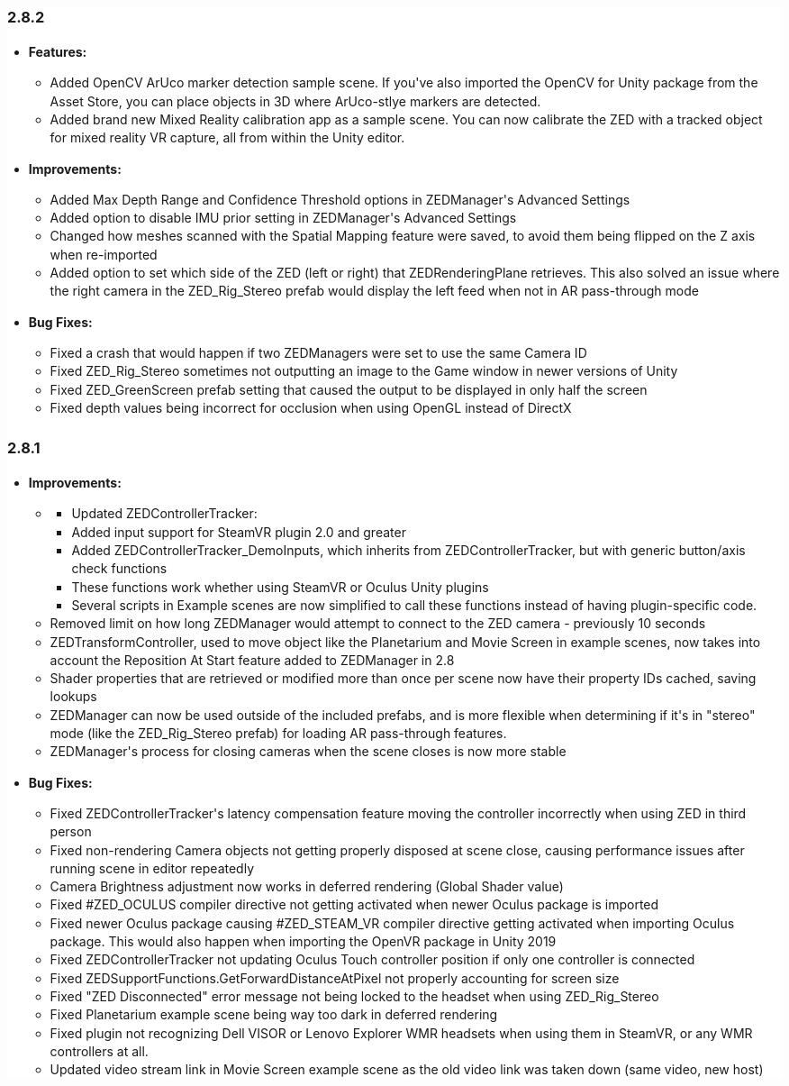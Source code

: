 
### 2.8.2

  * **Features:**
    * Added OpenCV ArUco marker detection sample scene. If you've also imported the OpenCV for Unity package from the Asset Store, you can place objects in 3D where ArUco-stlye markers are detected.
    * Added brand new Mixed Reality calibration app as a sample scene. You can now calibrate the ZED with a tracked object for mixed reality VR capture, all from within the Unity editor.

  * **Improvements:**
    * Added Max Depth Range and Confidence Threshold options in ZEDManager's Advanced Settings
    * Added option to disable IMU prior setting in ZEDManager's Advanced Settings
    * Changed how meshes scanned with the Spatial Mapping feature were saved, to avoid them being flipped on the Z axis when re-imported
    * Added option to set which side of the ZED (left or right) that ZEDRenderingPlane retrieves. This also solved an issue where the right camera in the ZED_Rig_Stereo prefab would display the left feed when not in AR pass-through mode

  * **Bug Fixes:**
    * Fixed a crash that would happen if two ZEDManagers were set to use the same Camera ID
    * Fixed ZED_Rig_Stereo sometimes not outputting an image to the Game window in newer versions of Unity
    * Fixed ZED_GreenScreen prefab setting that caused the output to be displayed in only half the screen
    * Fixed depth values being incorrect for occlusion when using OpenGL instead of DirectX


### 2.8.1

  * **Improvements:**

    * * Updated ZEDControllerTracker:
      - Added input support for SteamVR plugin 2.0 and greater
      - Added ZEDControllerTracker_DemoInputs, which inherits from ZEDControllerTracker, but with generic button/axis check functions
      - These functions work whether using SteamVR or Oculus Unity plugins
      -  Several scripts in Example scenes are now simplified to call these functions instead of having plugin-specific code.
    * Removed limit on how long ZEDManager would attempt to connect to the ZED camera - previously 10 seconds
    * ZEDTransformController, used to move object like the Planetarium and Movie Screen in example scenes, now takes into account the Reposition At Start feature added to ZEDManager in 2.8
    * Shader properties that are retrieved or modified more than once per scene now have their property IDs cached, saving lookups
    * ZEDManager can now be used outside of the included prefabs, and is more flexible when determining if it's in "stereo" mode (like the ZED_Rig_Stereo prefab) for loading AR pass-through features.
    * ZEDManager's process for closing cameras when the scene closes is now more stable

  * **Bug Fixes:**

    * Fixed ZEDControllerTracker's latency compensation feature moving the controller incorrectly when using ZED in third person
    * Fixed non-rendering Camera objects not getting properly disposed at scene close, causing performance issues after running scene in editor repeatedly
    * Camera Brightness adjustment now works in deferred rendering (Global Shader value)
    * Fixed #ZED_OCULUS compiler directive not getting activated when newer Oculus package is imported
    * Fixed newer Oculus package causing #ZED_STEAM_VR compiler directive getting activated when importing Oculus package. This would also happen when importing the OpenVR package in Unity 2019
    * Fixed ZEDControllerTracker not updating Oculus Touch controller position if only one controller is connected
    * Fixed ZEDSupportFunctions.GetForwardDistanceAtPixel not properly accounting for screen size
    * Fixed "ZED Disconnected" error message not being locked to the headset when using ZED_Rig_Stereo
    * Fixed Planetarium example scene being way too dark in deferred rendering
    * Fixed plugin not recognizing Dell VISOR or Lenovo Explorer WMR headsets when using them in SteamVR, or any WMR controllers at all.
    * Updated video stream link in Movie Screen example scene as the old video link was taken down (same video, new host)